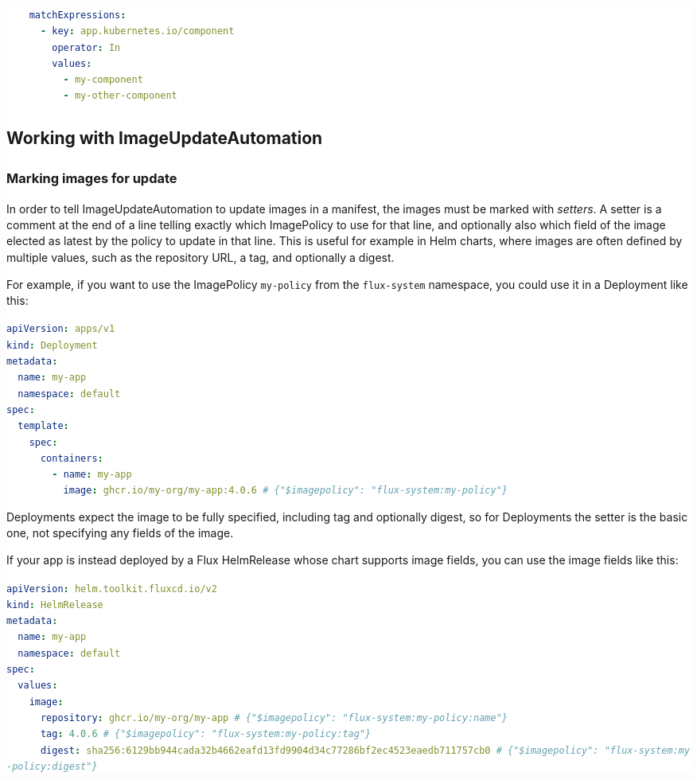 ```yaml
    matchExpressions:
      - key: app.kubernetes.io/component
        operator: In
        values:
          - my-component
          - my-other-component
```

## Working with ImageUpdateAutomation

### Marking images for update

In order to tell ImageUpdateAutomation to update images in a manifest, the
images must be marked with *setters*. A setter is a comment at the end of a
line telling exactly which ImagePolicy to use for that line, and optionally
also which field of the image elected as latest by the policy to update in
that line. This is useful for example in Helm charts, where images are often
defined by multiple values, such as the repository URL, a tag, and optionally
a digest.

For example, if you want to use the ImagePolicy `my-policy` from the
`flux-system` namespace, you could use it in a Deployment like this:

```yaml
apiVersion: apps/v1
kind: Deployment
metadata:
  name: my-app
  namespace: default
spec:
  template:
    spec:
      containers:
        - name: my-app
          image: ghcr.io/my-org/my-app:4.0.6 # {"$imagepolicy": "flux-system:my-policy"}
```

Deployments expect the image to be fully specified, including tag
and optionally digest, so for Deployments the setter is the basic
one, not specifying any fields of the image.

If your app is instead deployed by a Flux HelmRelease whose chart
supports image fields, you can use the image fields like this:

```yaml
apiVersion: helm.toolkit.fluxcd.io/v2
kind: HelmRelease
metadata:
  name: my-app
  namespace: default
spec:
  values:
    image:
      repository: ghcr.io/my-org/my-app # {"$imagepolicy": "flux-system:my-policy:name"}
      tag: 4.0.6 # {"$imagepolicy": "flux-system:my-policy:tag"}
      digest: sha256:6129bb944cada32b4662eafd13fd9904d34c77286bf2ec4523eaedb711757cb0 # {"$imagepolicy": "flux-system:my-policy:digest"}
```
